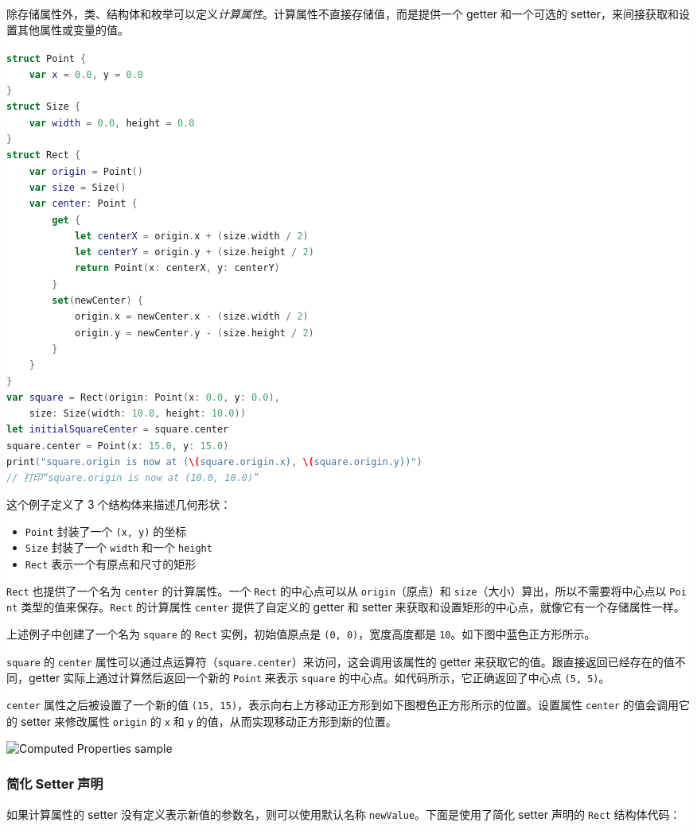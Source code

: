 除存储属性外，类、结构体和枚举可以定义*计算属性*。计算属性不直接存储值，而是提供一个 getter 和一个可选的 setter，来间接获取和设置其他属性或变量的值。

```swift
struct Point {
    var x = 0.0, y = 0.0
}
struct Size {
    var width = 0.0, height = 0.0
}
struct Rect {
    var origin = Point()
    var size = Size()
    var center: Point {
        get {
            let centerX = origin.x + (size.width / 2)
            let centerY = origin.y + (size.height / 2)
            return Point(x: centerX, y: centerY)
        }
        set(newCenter) {
            origin.x = newCenter.x - (size.width / 2)
            origin.y = newCenter.y - (size.height / 2)
        }
    }
}
var square = Rect(origin: Point(x: 0.0, y: 0.0),
    size: Size(width: 10.0, height: 10.0))
let initialSquareCenter = square.center
square.center = Point(x: 15.0, y: 15.0)
print("square.origin is now at (\(square.origin.x), \(square.origin.y))")
// 打印“square.origin is now at (10.0, 10.0)”
```

这个例子定义了 3 个结构体来描述几何形状：

- `Point` 封装了一个 `(x, y)` 的坐标
- `Size` 封装了一个 `width` 和一个 `height`
- `Rect` 表示一个有原点和尺寸的矩形

`Rect` 也提供了一个名为 `center` 的计算属性。一个 `Rect` 的中心点可以从 `origin`（原点）和 `size`（大小）算出，所以不需要将中心点以 `Point` 类型的值来保存。`Rect` 的计算属性 `center` 提供了自定义的 getter 和 setter 来获取和设置矩形的中心点，就像它有一个存储属性一样。

上述例子中创建了一个名为 `square` 的 `Rect` 实例，初始值原点是 `(0, 0)`，宽度高度都是 `10`。如下图中蓝色正方形所示。

`square` 的 `center` 属性可以通过点运算符（`square.center`）来访问，这会调用该属性的 getter 来获取它的值。跟直接返回已经存在的值不同，getter 实际上通过计算然后返回一个新的 `Point` 来表示 `square` 的中心点。如代码所示，它正确返回了中心点 `(5, 5)`。

`center` 属性之后被设置了一个新的值 `(15, 15)`，表示向右上方移动正方形到如下图橙色正方形所示的位置。设置属性 `center` 的值会调用它的 setter 来修改属性 `origin` 的 `x` 和 `y` 的值，从而实现移动正方形到新的位置。

![Computed Properties sample](https://docs.swift.org/swift-book/_images/computedProperties_2x.png)

### 简化 Setter 声明

如果计算属性的 setter 没有定义表示新值的参数名，则可以使用默认名称 `newValue`。下面是使用了简化 setter 声明的 `Rect` 结构体代码：
